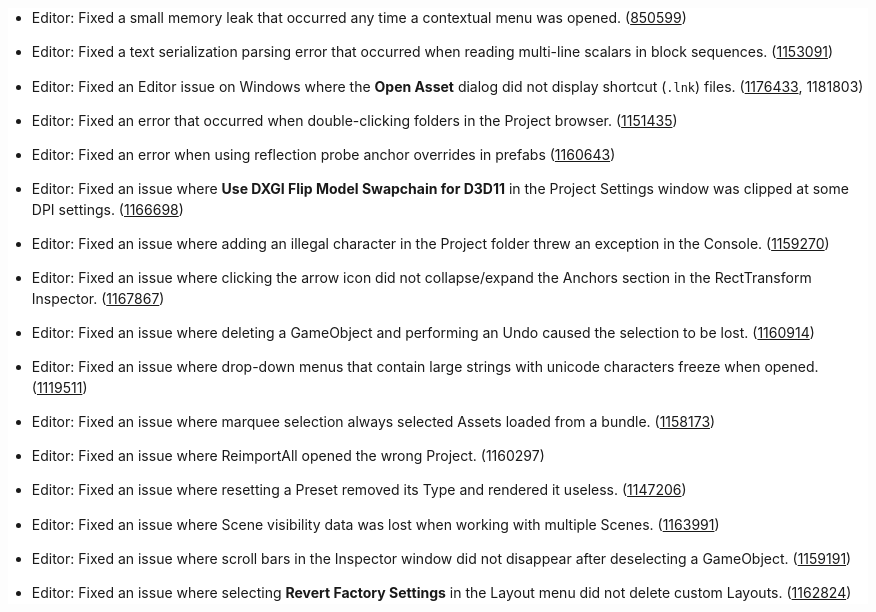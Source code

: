 *   Editor: Fixed a small memory leak that occurred any time a contextual menu was opened. ([850599](https://issuetracker.unity3d.com/issues/os-rmb-click-in-project-window-causes-slow-memory-leak))
    
*   Editor: Fixed a text serialization parsing error that occurred when reading multi-line scalars in block sequences. ([1153091](https://issuetracker.unity3d.com/issues/editor-crashes-while-importing-a-specific-prefab))
    
*   Editor: Fixed an Editor issue on Windows where the **Open Asset** dialog did not display shortcut (`.lnk`) files. ([1176433](https://issuetracker.unity3d.com/issues/file-explorer-dialog-wont-show-shortcuts-to-folders-when-adding-assets-via-import-new-asset-or-saving-scenes), 1181803)
    
*   Editor: Fixed an error that occurred when double-clicking folders in the Project browser. ([1151435](https://issuetracker.unity3d.com/issues/collab-argumentoutofrangeexception-is-thrown-when-assets-folder-is-selected-after-restoring-a-previous-version-of-project))
    
*   Editor: Fixed an error when using reflection probe anchor overrides in prefabs ([1160643](https://issuetracker.unity3d.com/issues/invalid-aabb-star-this-and-resource-id-out-of-range-errors-thrown-when-anchor-override-is-set-to-reflection-probe-inside-prefab))
    
*   Editor: Fixed an issue where **Use DXGI Flip Model Swapchain for D3D11** in the Project Settings window was clipped at some DPI settings. ([1166698](https://issuetracker.unity3d.com/issues/imgui-use-dxgi-flip-model-text-under-resolution-and-presentation-settings-gets-clipped))
    
*   Editor: Fixed an issue where adding an illegal character in the Project folder threw an exception in the Console. ([1159270](https://issuetracker.unity3d.com/issues/project-adding-an-illegal-character-slash-slash-star-in-the-project-folder-throws-an-exception-in-the-console))
    
*   Editor: Fixed an issue where clicking the arrow icon did not collapse/expand the Anchors section in the RectTransform Inspector. ([1167867](https://issuetracker.unity3d.com/issues/rect-transform-anchors-arrow-icon-doesnt-collapse-section-in-inspector-when-clicking-on-it))
    
*   Editor: Fixed an issue where deleting a GameObject and performing an Undo caused the selection to be lost. ([1160914](https://issuetracker.unity3d.com/issues/selection-is-lost-after-undoing-game-object-deletion))
    
*   Editor: Fixed an issue where drop-down menus that contain large strings with unicode characters freeze when opened. ([1119511](https://issuetracker.unity3d.com/issues/macos-assertion-failure-when-opening-drop-down-menu-item-with-multiple-entries))
    
*   Editor: Fixed an issue where marquee selection always selected Assets loaded from a bundle. ([1158173](https://issuetracker.unity3d.com/issues/rect-selecting-in-the-scene-view-always-pick-objects-loaded-from-asset-bundle))
    
*   Editor: Fixed an issue where ReimportAll opened the wrong Project. (1160297)
    
*   Editor: Fixed an issue where resetting a Preset removed its Type and rendered it useless. ([1147206](https://issuetracker.unity3d.com/issues/resetting-a-preset-removes-its-type-and-renders-it-useless))
    
*   Editor: Fixed an issue where Scene visibility data was lost when working with multiple Scenes. ([1163991](https://issuetracker.unity3d.com/issues/editor-visibility-state-is-not-being-saved-while-working-in-multiple-scenes))
    
*   Editor: Fixed an issue where scroll bars in the Inspector window did not disappear after deselecting a GameObject. ([1159191](https://issuetracker.unity3d.com/issues/editor-scrollbar-on-inspector-does-not-disappear-after-deselecting-a-gameobject))
    
*   Editor: Fixed an issue where selecting **Revert Factory Settings** in the Layout menu did not delete custom Layouts. ([1162824](https://issuetracker.unity3d.com/issues/selecting-revert-factory-settings-in-layout-menu-does-not-delete-the-custom-layouts))
    